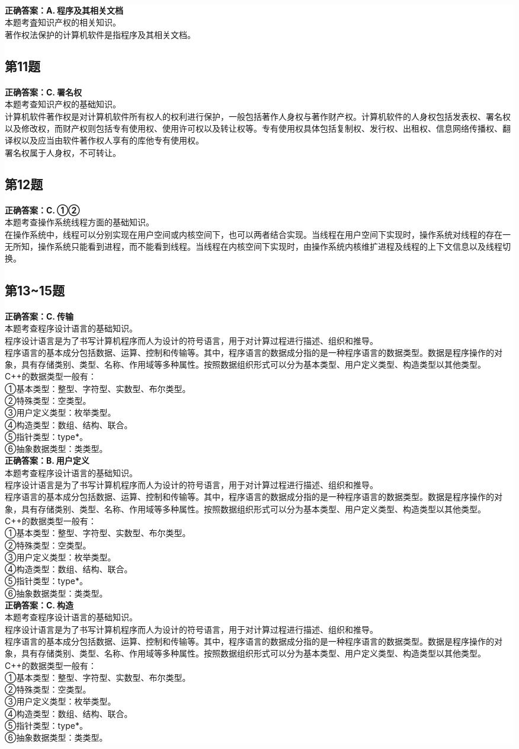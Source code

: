 **正确答案：A. 程序及其相关文档**  
本题考査知识产权的相关知识。  
著作权法保护的计算机软件是指程序及其相关文档。  


## 第11题 ##

**正确答案：C. 署名权**  
本题考查知识产权的基础知识。  
计算机软件著作权是对计算机软件所有权人的权利进行保护，一般包括著作人身权与著作财产权。计算机软件的人身权包括发表权、署名权以及修改权，而财产权则包括专有使用权、使用许可权以及转让权等。专有使用权具体包括复制权、发行权、出租权、信息网络传播权、翻译权以及应当由软件著作权人享有的库他专有使用权。  
署名权属于人身权，不可转让。  


## 第12题 ##

**正确答案：C. ①②**  
本题考查操作系统线程方面的基础知识。  
在操作系统中，线程可以分别实现在用户空间或内核空间下，也可以两者结合实现。当线程在用户空间下实现时，操作系统对线程的存在一无所知，操作系统只能看到进程，而不能看到线程。当线程在内核空间下实现时，由操作系统内核维扩进程及线程的上下文信息以及线程切换。  


## 第13~15题 ##

**正确答案：C. 传输**  
本题考查程序设计语言的基础知识。  
程序设计语言是为了书写计算机程序而人为设计的符号语言，用于对计算过程进行描述、组织和推导。  
程序语言的基本成分包括数据、运算、控制和传输等。其中，程序语言的数据成分指的是一种程序语言的数据类型。数据是程序操作的对象，具有存储类别、类型、名称、作用域等多种属性。按照数据组织形式可以分为基本类型、用户定义类型、构造类型以其他类型。  
C++的数据类型一般有：  
①基本类型：整型、字符型、实数型、布尔类型。  
②特殊类型：空类型。  
③用户定义类型：枚举类型。  
④构造类型：数组、结构、联合。  
⑤指针类型：type\*。  
⑥抽象数据类型：类类型。  
**正确答案：B. 用户定义**  
本题考查程序设计语言的基础知识。  
程序设计语言是为了书写计算机程序而人为设计的符号语言，用于对计算过程进行描述、组织和推导。  
程序语言的基本成分包括数据、运算、控制和传输等。其中，程序语言的数据成分指的是一种程序语言的数据类型。数据是程序操作的对象，具有存储类别、类型、名称、作用域等多种属性。按照数据组织形式可以分为基本类型、用户定义类型、构造类型以其他类型。  
C++的数据类型一般有：  
①基本类型：整型、字符型、实数型、布尔类型。  
②特殊类型：空类型。  
③用户定义类型：枚举类型。  
④构造类型：数组、结构、联合。  
⑤指针类型：type\*。  
⑥抽象数据类型：类类型。  
**正确答案：C. 构造**  
本题考查程序设计语言的基础知识。  
程序设计语言是为了书写计算机程序而人为设计的符号语言，用于对计算过程进行描述、组织和推导。  
程序语言的基本成分包括数据、运算、控制和传输等。其中，程序语言的数据成分指的是一种程序语言的数据类型。数据是程序操作的对象，具有存储类别、类型、名称、作用域等多种属性。按照数据组织形式可以分为基本类型、用户定义类型、构造类型以其他类型。  
C++的数据类型一般有：  
①基本类型：整型、字符型、实数型、布尔类型。  
②特殊类型：空类型。  
③用户定义类型：枚举类型。  
④构造类型：数组、结构、联合。  
⑤指针类型：type\*。  
⑥抽象数据类型：类类型。  
